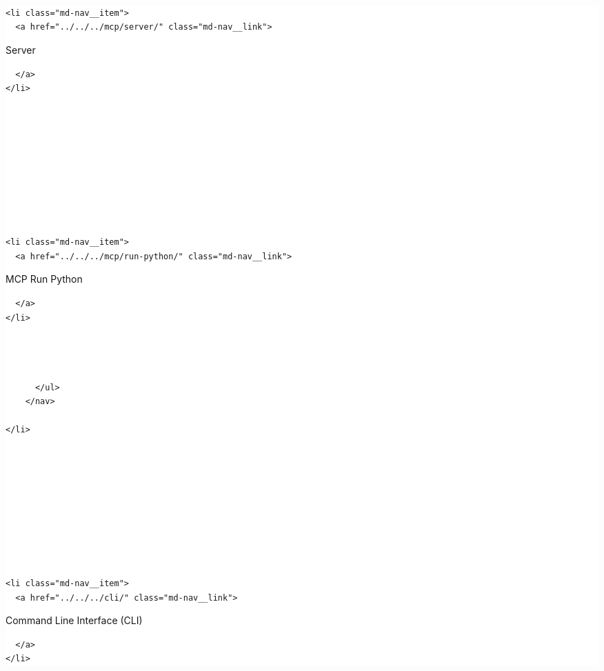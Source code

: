                 
  
  
  
  
    <li class="md-nav__item">
      <a href="../../../mcp/server/" class="md-nav__link">
        
  
  <span class="md-ellipsis">
    Server
    
  </span>
  

      </a>
    </li>
  

              
            
              
                
  
  
  
  
    <li class="md-nav__item">
      <a href="../../../mcp/run-python/" class="md-nav__link">
        
  
  <span class="md-ellipsis">
    MCP Run Python
    
  </span>
  

      </a>
    </li>
  

              
            
          </ul>
        </nav>
      
    </li>
  

              
            
              
                
  
  
  
  
    <li class="md-nav__item">
      <a href="../../../cli/" class="md-nav__link">
        
  
  <span class="md-ellipsis">
    Command Line Interface (CLI)
    
  </span>
  

      </a>
    </li>
  

              
            